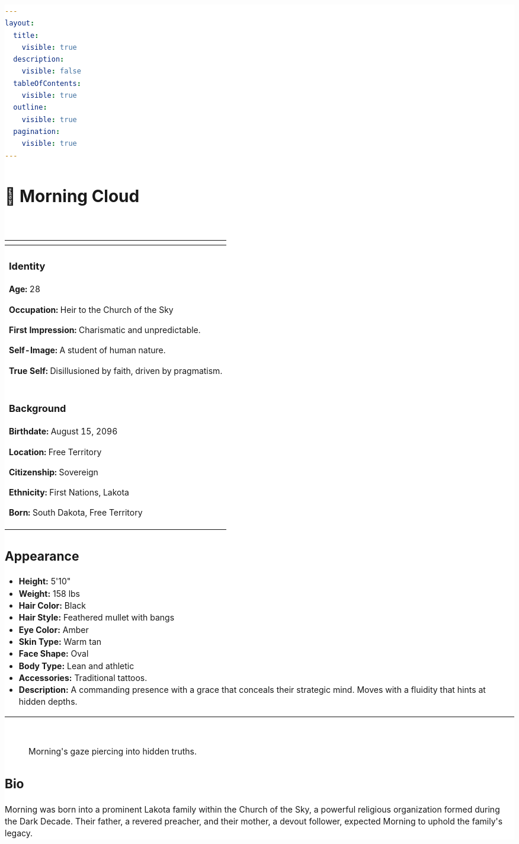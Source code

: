 ```yaml
---
layout:
  title:
    visible: true
  description:
    visible: false
  tableOfContents:
    visible: true
  outline:
    visible: true
  pagination:
    visible: true
---
```


# 👤 Morning Cloud

<figure><img src="../../.gitbook/assets/morning-portrait.jpeg" alt="" width="256"><figcaption></figcaption></figure>

<table data-card-size="large" data-view="cards"><thead><tr><th></th></tr></thead><tbody><tr><td><h3>Identity</h3><p><strong>Age:</strong> 28</p><p><strong>Occupation:</strong> Heir to the Church of the Sky</p><p><strong>First Impression:</strong> Charismatic and unpredictable.</p><p><strong>Self-Image:</strong> A student of human nature.</p><p><strong>True Self:</strong> Disillusioned by faith, driven by pragmatism.<br></p></td></tr><tr><td><h3>Background</h3><p><strong>Birthdate:</strong> August 15, 2096</p><p><strong>Location:</strong> Free Territory</p><p><strong>Citizenship:</strong> Sovereign</p><p><strong>Ethnicity:</strong> First Nations, Lakota</p><p><strong>Born:</strong> South Dakota, Free Territory</p></td></tr></tbody></table>

## Appearance

* **Height:** 5'10"
* **Weight:** 158 lbs
* **Hair Color:** Black
* **Hair Style:** Feathered mullet with bangs
* **Eye Color:** Amber
* **Skin Type:** Warm tan
* **Face Shape:** Oval
* **Body Type:** Lean and athletic
* **Accessories:** Traditional tattoos.
* **Description:** A commanding presence with a grace that conceals their strategic mind. Moves with a fluidity that hints at hidden depths.

***

<figure><img src="../../.gitbook/assets/morning-splash.png" alt="" width="563"><figcaption><p>Morning's gaze piercing into hidden truths.</p></figcaption></figure>

## Bio

Morning was born into a prominent Lakota family within the Church of the Sky, a powerful religious organization formed during the Dark Decade. Their father, a revered preacher, and their mother, a devout follower, expected Morning to uphold the family's legacy.
